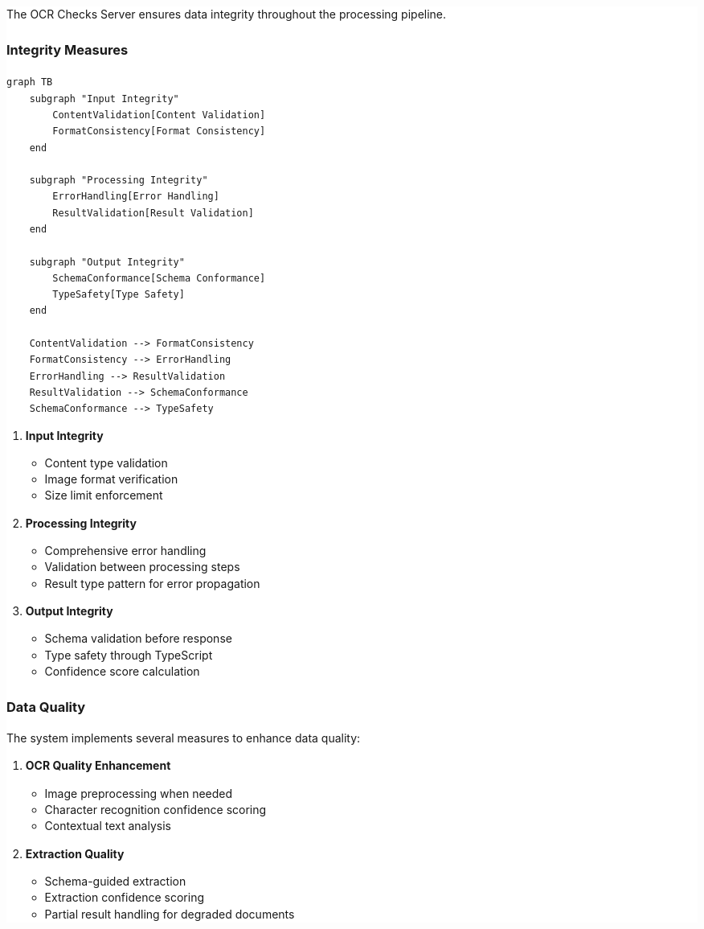 The OCR Checks Server ensures data integrity throughout the processing pipeline.

### Integrity Measures

```mermaid
graph TB
    subgraph "Input Integrity"
        ContentValidation[Content Validation]
        FormatConsistency[Format Consistency]
    end
    
    subgraph "Processing Integrity"
        ErrorHandling[Error Handling]
        ResultValidation[Result Validation]
    end
    
    subgraph "Output Integrity"
        SchemaConformance[Schema Conformance]
        TypeSafety[Type Safety]
    end
    
    ContentValidation --> FormatConsistency
    FormatConsistency --> ErrorHandling
    ErrorHandling --> ResultValidation
    ResultValidation --> SchemaConformance
    SchemaConformance --> TypeSafety
```

1. **Input Integrity**
   - Content type validation
   - Image format verification
   - Size limit enforcement

2. **Processing Integrity**
   - Comprehensive error handling
   - Validation between processing steps
   - Result type pattern for error propagation

3. **Output Integrity**
   - Schema validation before response
   - Type safety through TypeScript
   - Confidence score calculation

### Data Quality

The system implements several measures to enhance data quality:

1. **OCR Quality Enhancement**
   - Image preprocessing when needed
   - Character recognition confidence scoring
   - Contextual text analysis

2. **Extraction Quality**
   - Schema-guided extraction
   - Extraction confidence scoring
   - Partial result handling for degraded documents
